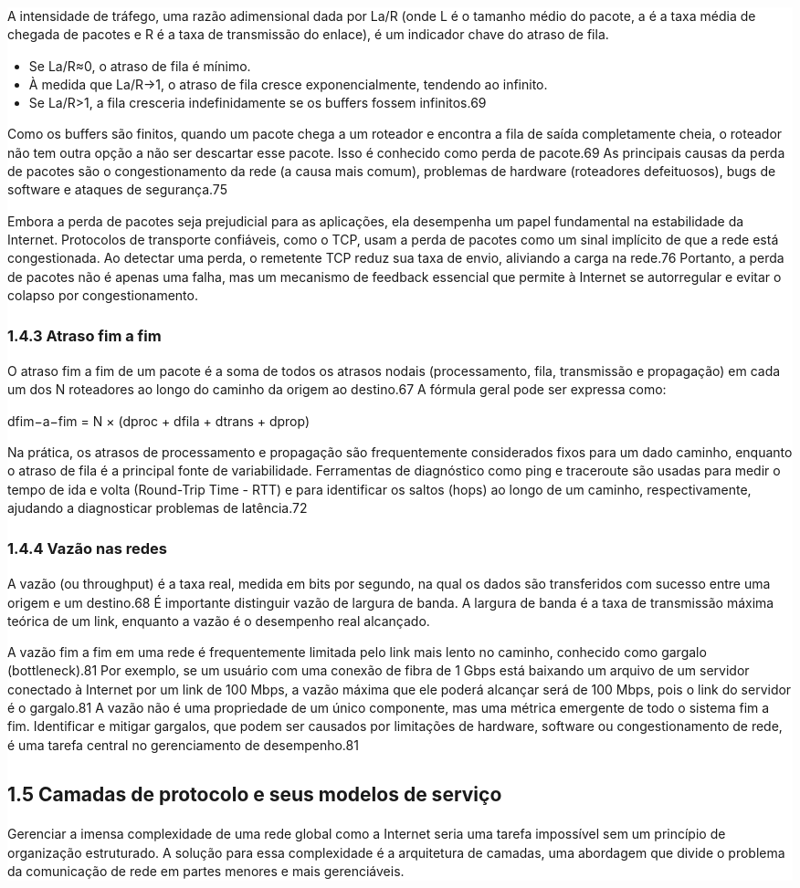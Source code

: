 A intensidade de tráfego, uma razão adimensional dada por La/R (onde L é o tamanho médio do pacote, a é a taxa média de chegada de pacotes e R é a taxa de transmissão do enlace), é um indicador chave do atraso de fila.

- Se La/R≈0, o atraso de fila é mínimo.
- À medida que La/R→1, o atraso de fila cresce exponencialmente, tendendo ao infinito.
- Se La/R>1, a fila cresceria indefinidamente se os buffers fossem infinitos.69

Como os buffers são finitos, quando um pacote chega a um roteador e encontra a fila de saída completamente cheia, o roteador não tem outra opção a não ser descartar esse pacote. Isso é conhecido como perda de pacote.69 As principais causas da perda de pacotes são o congestionamento da rede (a causa mais comum), problemas de hardware (roteadores defeituosos), bugs de software e ataques de segurança.75

Embora a perda de pacotes seja prejudicial para as aplicações, ela desempenha um papel fundamental na estabilidade da Internet. Protocolos de transporte confiáveis, como o TCP, usam a perda de pacotes como um sinal implícito de que a rede está congestionada. Ao detectar uma perda, o remetente TCP reduz sua taxa de envio, aliviando a carga na rede.76 Portanto, a perda de pacotes não é apenas uma falha, mas um mecanismo de feedback essencial que permite à Internet se autorregular e evitar o colapso por congestionamento.

### 1.4.3 Atraso fim a fim

O atraso fim a fim de um pacote é a soma de todos os atrasos nodais (processamento, fila, transmissão e propagação) em cada um dos N roteadores ao longo do caminho da origem ao destino.67 A fórmula geral pode ser expressa como:

dfim−a−fim = N × (dproc + dfila + dtrans + dprop)

Na prática, os atrasos de processamento e propagação são frequentemente considerados fixos para um dado caminho, enquanto o atraso de fila é a principal fonte de variabilidade. Ferramentas de diagnóstico como ping e traceroute são usadas para medir o tempo de ida e volta (Round-Trip Time - RTT) e para identificar os saltos (hops) ao longo de um caminho, respectivamente, ajudando a diagnosticar problemas de latência.72

### 1.4.4 Vazão nas redes

A vazão (ou throughput) é a taxa real, medida em bits por segundo, na qual os dados são transferidos com sucesso entre uma origem e um destino.68 É importante distinguir vazão de largura de banda. A largura de banda é a taxa de transmissão máxima teórica de um link, enquanto a vazão é o desempenho real alcançado.

A vazão fim a fim em uma rede é frequentemente limitada pelo link mais lento no caminho, conhecido como gargalo (bottleneck).81 Por exemplo, se um usuário com uma conexão de fibra de 1 Gbps está baixando um arquivo de um servidor conectado à Internet por um link de 100 Mbps, a vazão máxima que ele poderá alcançar será de 100 Mbps, pois o link do servidor é o gargalo.81 A vazão não é uma propriedade de um único componente, mas uma métrica emergente de todo o sistema fim a fim. Identificar e mitigar gargalos, que podem ser causados por limitações de hardware, software ou congestionamento de rede, é uma tarefa central no gerenciamento de desempenho.81

## 1.5 Camadas de protocolo e seus modelos de serviço

Gerenciar a imensa complexidade de uma rede global como a Internet seria uma tarefa impossível sem um princípio de organização estruturado. A solução para essa complexidade é a arquitetura de camadas, uma abordagem que divide o problema da comunicação de rede em partes menores e mais gerenciáveis.
